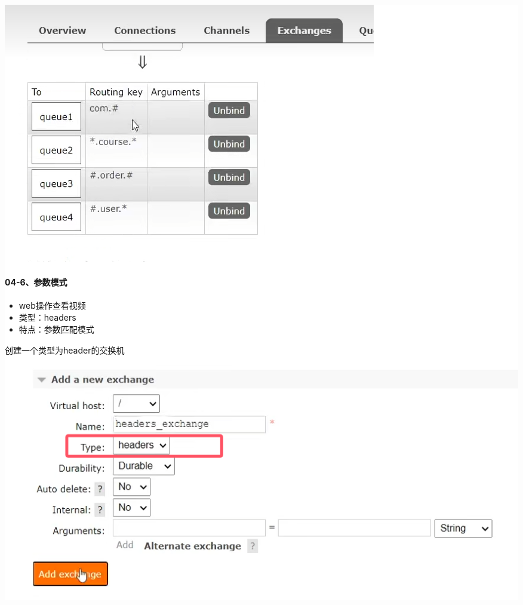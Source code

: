 ![image-20241101195559018](./assets/RabbitMQ-狂神/image-20241101195559018.png)

#### 04-6、参数模式

- web操作查看视频
- 类型：headers
- 特点：参数匹配模式

创建一个类型为header的交换机

![image-20241101202228871](./assets/RabbitMQ-狂神/image-20241101202228871.png)
